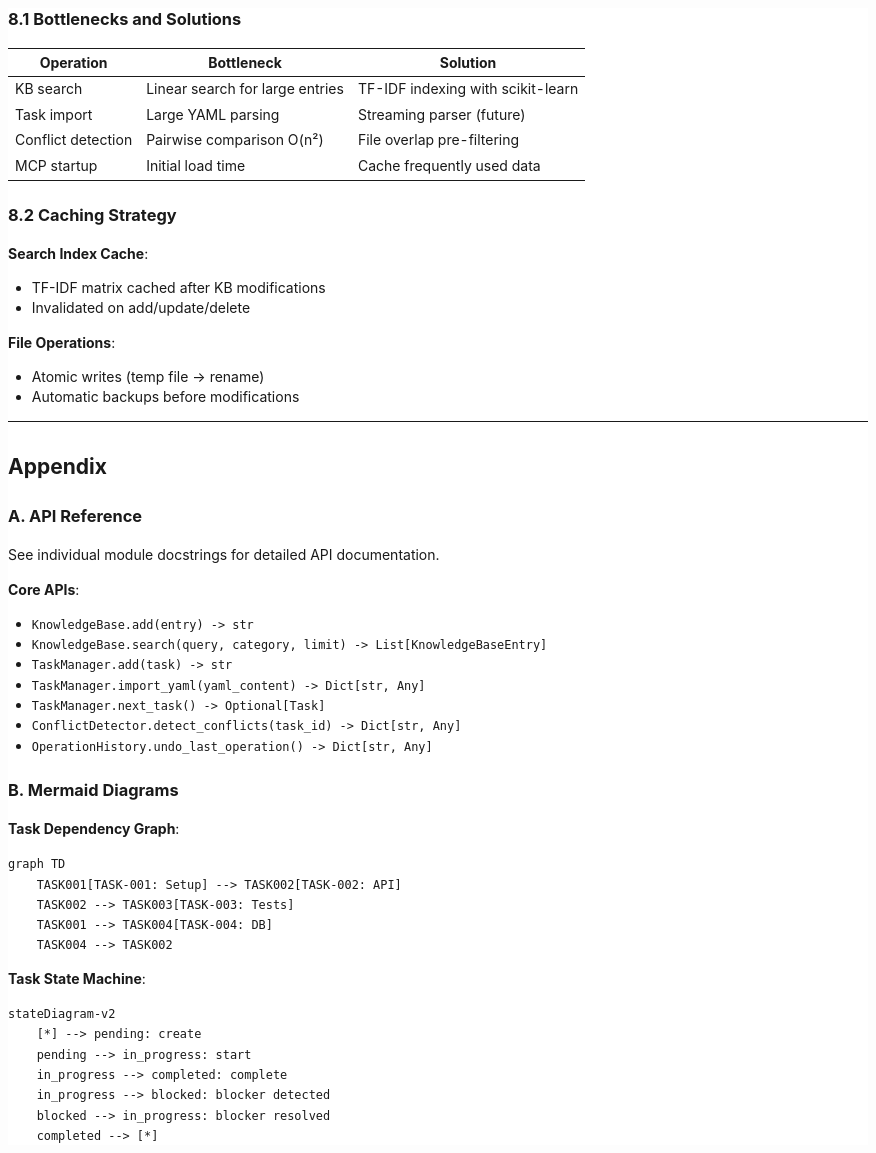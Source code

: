 ### 8.1 Bottlenecks and Solutions

| Operation | Bottleneck | Solution |
|-----------|------------|----------|
| KB search | Linear search for large entries | TF-IDF indexing with scikit-learn |
| Task import | Large YAML parsing | Streaming parser (future) |
| Conflict detection | Pairwise comparison O(n²) | File overlap pre-filtering |
| MCP startup | Initial load time | Cache frequently used data |

### 8.2 Caching Strategy

**Search Index Cache**:
- TF-IDF matrix cached after KB modifications
- Invalidated on add/update/delete

**File Operations**:
- Atomic writes (temp file → rename)
- Automatic backups before modifications

---

## Appendix

### A. API Reference

See individual module docstrings for detailed API documentation.

**Core APIs**:
- `KnowledgeBase.add(entry) -> str`
- `KnowledgeBase.search(query, category, limit) -> List[KnowledgeBaseEntry]`
- `TaskManager.add(task) -> str`
- `TaskManager.import_yaml(yaml_content) -> Dict[str, Any]`
- `TaskManager.next_task() -> Optional[Task]`
- `ConflictDetector.detect_conflicts(task_id) -> Dict[str, Any]`
- `OperationHistory.undo_last_operation() -> Dict[str, Any]`

### B. Mermaid Diagrams

**Task Dependency Graph**:
```mermaid
graph TD
    TASK001[TASK-001: Setup] --> TASK002[TASK-002: API]
    TASK002 --> TASK003[TASK-003: Tests]
    TASK001 --> TASK004[TASK-004: DB]
    TASK004 --> TASK002
```

**Task State Machine**:
```mermaid
stateDiagram-v2
    [*] --> pending: create
    pending --> in_progress: start
    in_progress --> completed: complete
    in_progress --> blocked: blocker detected
    blocked --> in_progress: blocker resolved
    completed --> [*]
```
